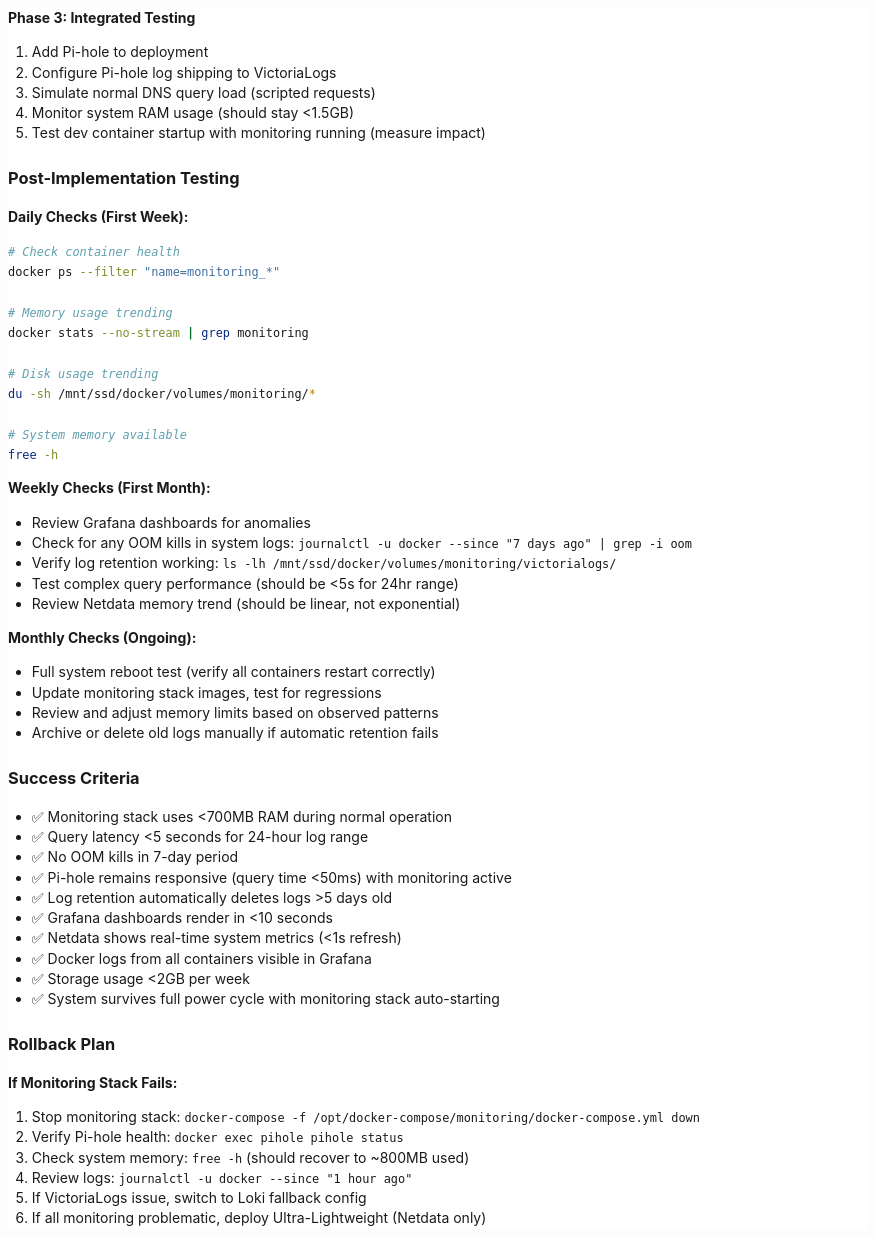 **Phase 3: Integrated Testing**
1. Add Pi-hole to deployment
2. Configure Pi-hole log shipping to VictoriaLogs
3. Simulate normal DNS query load (scripted requests)
4. Monitor system RAM usage (should stay <1.5GB)
5. Test dev container startup with monitoring running (measure impact)

### Post-Implementation Testing

**Daily Checks (First Week):**
```bash
# Check container health
docker ps --filter "name=monitoring_*"

# Memory usage trending
docker stats --no-stream | grep monitoring

# Disk usage trending
du -sh /mnt/ssd/docker/volumes/monitoring/*

# System memory available
free -h
```

**Weekly Checks (First Month):**
- Review Grafana dashboards for anomalies
- Check for any OOM kills in system logs: `journalctl -u docker --since "7 days ago" | grep -i oom`
- Verify log retention working: `ls -lh /mnt/ssd/docker/volumes/monitoring/victorialogs/`
- Test complex query performance (should be <5s for 24hr range)
- Review Netdata memory trend (should be linear, not exponential)

**Monthly Checks (Ongoing):**
- Full system reboot test (verify all containers restart correctly)
- Update monitoring stack images, test for regressions
- Review and adjust memory limits based on observed patterns
- Archive or delete old logs manually if automatic retention fails

### Success Criteria

- ✅ Monitoring stack uses <700MB RAM during normal operation
- ✅ Query latency <5 seconds for 24-hour log range
- ✅ No OOM kills in 7-day period
- ✅ Pi-hole remains responsive (query time <50ms) with monitoring active
- ✅ Log retention automatically deletes logs >5 days old
- ✅ Grafana dashboards render in <10 seconds
- ✅ Netdata shows real-time system metrics (<1s refresh)
- ✅ Docker logs from all containers visible in Grafana
- ✅ Storage usage <2GB per week
- ✅ System survives full power cycle with monitoring stack auto-starting

### Rollback Plan

**If Monitoring Stack Fails:**
1. Stop monitoring stack: `docker-compose -f /opt/docker-compose/monitoring/docker-compose.yml down`
2. Verify Pi-hole health: `docker exec pihole pihole status`
3. Check system memory: `free -h` (should recover to ~800MB used)
4. Review logs: `journalctl -u docker --since "1 hour ago"`
5. If VictoriaLogs issue, switch to Loki fallback config
6. If all monitoring problematic, deploy Ultra-Lightweight (Netdata only)
